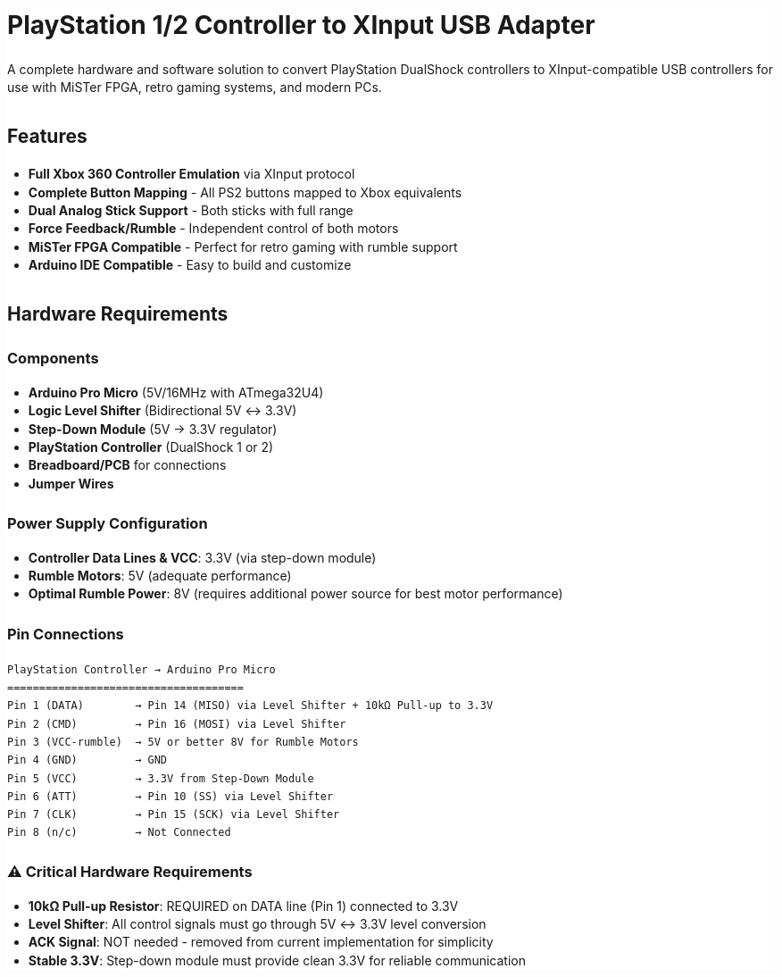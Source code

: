 # PlayStation 1/2 Controller to XInput USB Adapter

A complete hardware and software solution to convert PlayStation DualShock controllers to XInput-compatible USB controllers for use with MiSTer FPGA, retro gaming systems, and modern PCs.

## Features

- **Full Xbox 360 Controller Emulation** via XInput protocol
- **Complete Button Mapping** - All PS2 buttons mapped to Xbox equivalents
- **Dual Analog Stick Support** - Both sticks with full range
- **Force Feedback/Rumble** - Independent control of both motors
- **MiSTer FPGA Compatible** - Perfect for retro gaming with rumble support
- **Arduino IDE Compatible** - Easy to build and customize

## Hardware Requirements

### Components
- **Arduino Pro Micro** (5V/16MHz with ATmega32U4)
- **Logic Level Shifter** (Bidirectional 5V ↔ 3.3V)
- **Step-Down Module** (5V → 3.3V regulator)
- **PlayStation Controller** (DualShock 1 or 2)
- **Breadboard/PCB** for connections
- **Jumper Wires**

### Power Supply Configuration
- **Controller Data Lines & VCC**: 3.3V (via step-down module)
- **Rumble Motors**: 5V (adequate performance)
- **Optimal Rumble Power**: 8V (requires additional power source for best motor performance)

### Pin Connections

```
PlayStation Controller → Arduino Pro Micro
=====================================
Pin 1 (DATA)        → Pin 14 (MISO) via Level Shifter + 10kΩ Pull-up to 3.3V
Pin 2 (CMD)         → Pin 16 (MOSI) via Level Shifter  
Pin 3 (VCC-rumble)  → 5V or better 8V for Rumble Motors
Pin 4 (GND)         → GND
Pin 5 (VCC)         → 3.3V from Step-Down Module
Pin 6 (ATT)         → Pin 10 (SS) via Level Shifter
Pin 7 (CLK)         → Pin 15 (SCK) via Level Shifter
Pin 8 (n/c)         → Not Connected
```

### ⚠️ Critical Hardware Requirements
- **10kΩ Pull-up Resistor**: REQUIRED on DATA line (Pin 1) connected to 3.3V
- **Level Shifter**: All control signals must go through 5V ↔ 3.3V level conversion
- **ACK Signal**: NOT needed - removed from current implementation for simplicity
- **Stable 3.3V**: Step-down module must provide clean 3.3V for reliable communication
